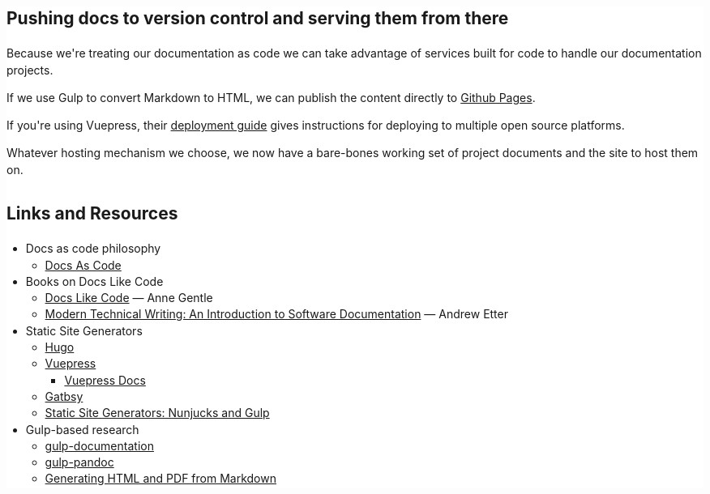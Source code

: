 ## Pushing docs to version control and serving them from there

Because we're treating our documentation as code we can take advantage of services built for code to handle our documentation projects.

If we use Gulp to convert Markdown to HTML, we can publish the content directly to [Github Pages](https://pages.github.com/).

If you're using Vuepress, their [deployment guide](https://vuepress.vuejs.org/guide/deploy.html) gives instructions for deploying to multiple open source platforms.

Whatever hosting mechanism we choose, we now have a bare-bones working set of project documents and the site to host them on.

## Links and Resources

* Docs as code philosophy
  * [Docs As Code](https://www.writethedocs.org/guide/docs-as-code/)
* Books on Docs Like Code
  * [Docs Like Code](https://www.amazon.com/Docs-Like-Code-Anne-Gentle/dp/1387081322/) &mdash; Anne Gentle
  * [Modern Technical Writing: An Introduction to Software Documentation](https://www.amazon.com/Modern-Technical-Writing-Introduction-Documentation-ebook/dp/B01A2QL9SS/) &mdash; Andrew Etter
* Static Site Generators
  * [Hugo](https://gohugo.io/)
  * [Vuepress](https://vuepress.vuejs.org/)
    * [Vuepress Docs](https://vuepress.vuejs.org/)
  * [Gatbsy](https://www.gatsbyjs.com/)
  * [Static Site Generators: Nunjucks and Gulp](https://publishing-project.rivendellweb.net/static-site-generators-nunjucks-and-gulp/)
* Gulp-based research
  * [gulp-documentation](https://github.com/documentationjs/gulp-documentation)
  * [gulp-pandoc](https://github.com/gummesson/gulp-pandoc)
  * [Generating HTML and PDF from Markdown](https://publishing-project.rivendellweb.net/generating-html-and-pdf-from-markdown/)
